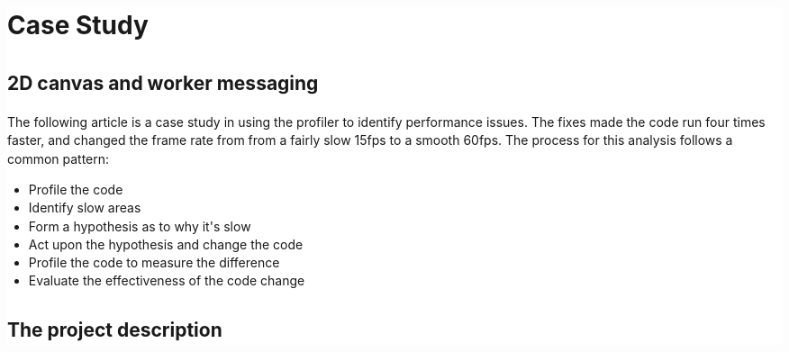 # Case Study
## 2D canvas and worker messaging

The following article is a case study in using the profiler to identify performance issues. The fixes made the code run four times faster, and changed the frame rate from from a fairly slow 15fps to a smooth 60fps. The process for this analysis follows a common pattern:

 * Profile the code
 * Identify slow areas
 * Form a hypothesis as to why it's slow
 * Act upon the hypothesis and change the code
 * Profile the code to measure the difference
 * Evaluate the effectiveness of the code change

## The project description
